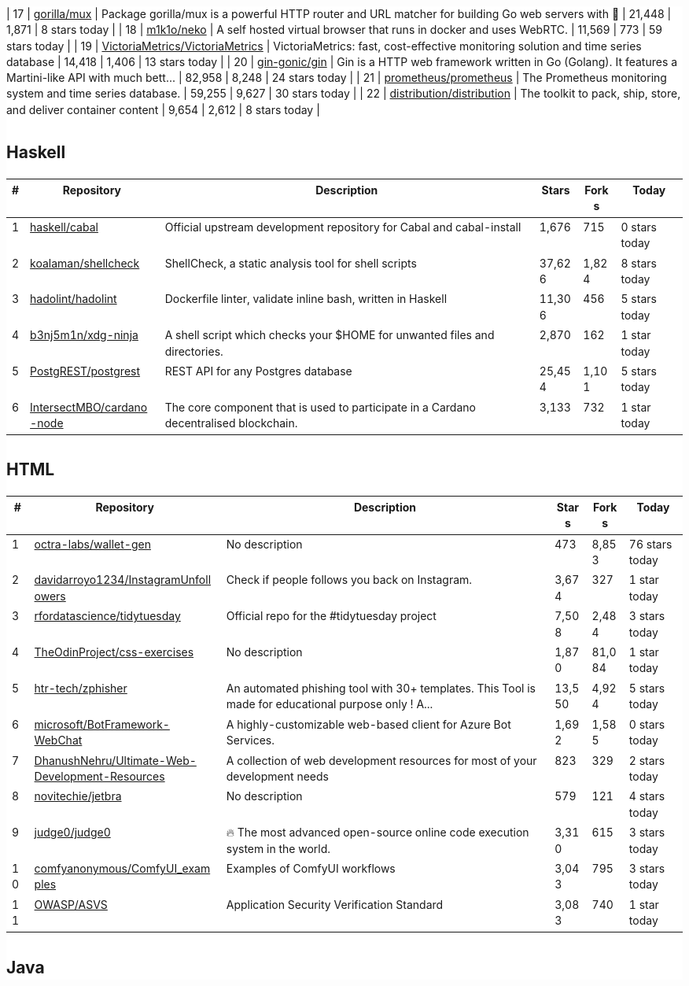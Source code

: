 | 17 | [gorilla/mux](https://github.com/gorilla/mux) | Package gorilla/mux is a powerful HTTP router and URL matcher for building Go web servers with 🦍 | 21,448 | 1,871 | 8 stars today |
| 18 | [m1k1o/neko](https://github.com/m1k1o/neko) | A self hosted virtual browser that runs in docker and uses WebRTC. | 11,569 | 773 | 59 stars today |
| 19 | [VictoriaMetrics/VictoriaMetrics](https://github.com/VictoriaMetrics/VictoriaMetrics) | VictoriaMetrics: fast, cost-effective monitoring solution and time series database | 14,418 | 1,406 | 13 stars today |
| 20 | [gin-gonic/gin](https://github.com/gin-gonic/gin) | Gin is a HTTP web framework written in Go (Golang). It features a Martini-like API with much bett... | 82,958 | 8,248 | 24 stars today |
| 21 | [prometheus/prometheus](https://github.com/prometheus/prometheus) | The Prometheus monitoring system and time series database. | 59,255 | 9,627 | 30 stars today |
| 22 | [distribution/distribution](https://github.com/distribution/distribution) | The toolkit to pack, ship, store, and deliver container content | 9,654 | 2,612 | 8 stars today |

## Haskell

| # | Repository | Description | Stars | Forks | Today |
| --- | --- | --- | --- | --- | --- |
| 1 | [haskell/cabal](https://github.com/haskell/cabal) | Official upstream development repository for Cabal and cabal-install | 1,676 | 715 | 0 stars today |
| 2 | [koalaman/shellcheck](https://github.com/koalaman/shellcheck) | ShellCheck, a static analysis tool for shell scripts | 37,626 | 1,824 | 8 stars today |
| 3 | [hadolint/hadolint](https://github.com/hadolint/hadolint) | Dockerfile linter, validate inline bash, written in Haskell | 11,306 | 456 | 5 stars today |
| 4 | [b3nj5m1n/xdg-ninja](https://github.com/b3nj5m1n/xdg-ninja) | A shell script which checks your $HOME for unwanted files and directories. | 2,870 | 162 | 1 star today |
| 5 | [PostgREST/postgrest](https://github.com/PostgREST/postgrest) | REST API for any Postgres database | 25,454 | 1,101 | 5 stars today |
| 6 | [IntersectMBO/cardano-node](https://github.com/IntersectMBO/cardano-node) | The core component that is used to participate in a Cardano decentralised blockchain. | 3,133 | 732 | 1 star today |

## HTML

| # | Repository | Description | Stars | Forks | Today |
| --- | --- | --- | --- | --- | --- |
| 1 | [octra-labs/wallet-gen](https://github.com/octra-labs/wallet-gen) | No description | 473 | 8,853 | 76 stars today |
| 2 | [davidarroyo1234/InstagramUnfollowers](https://github.com/davidarroyo1234/InstagramUnfollowers) | Check if people follows you back on Instagram. | 3,674 | 327 | 1 star today |
| 3 | [rfordatascience/tidytuesday](https://github.com/rfordatascience/tidytuesday) | Official repo for the #tidytuesday project | 7,508 | 2,484 | 3 stars today |
| 4 | [TheOdinProject/css-exercises](https://github.com/TheOdinProject/css-exercises) | No description | 1,870 | 81,084 | 1 star today |
| 5 | [htr-tech/zphisher](https://github.com/htr-tech/zphisher) | An automated phishing tool with 30+ templates. This Tool is made for educational purpose only ! A... | 13,550 | 4,924 | 5 stars today |
| 6 | [microsoft/BotFramework-WebChat](https://github.com/microsoft/BotFramework-WebChat) | A highly-customizable web-based client for Azure Bot Services. | 1,692 | 1,585 | 0 stars today |
| 7 | [DhanushNehru/Ultimate-Web-Development-Resources](https://github.com/DhanushNehru/Ultimate-Web-Development-Resources) | A collection of web development resources for most of your development needs | 823 | 329 | 2 stars today |
| 8 | [novitechie/jetbra](https://github.com/novitechie/jetbra) | No description | 579 | 121 | 4 stars today |
| 9 | [judge0/judge0](https://github.com/judge0/judge0) | 🔥 The most advanced open-source online code execution system in the world. | 3,310 | 615 | 3 stars today |
| 10 | [comfyanonymous/ComfyUI_examples](https://github.com/comfyanonymous/ComfyUI_examples) | Examples of ComfyUI workflows | 3,043 | 795 | 3 stars today |
| 11 | [OWASP/ASVS](https://github.com/OWASP/ASVS) | Application Security Verification Standard | 3,083 | 740 | 1 star today |

## Java
